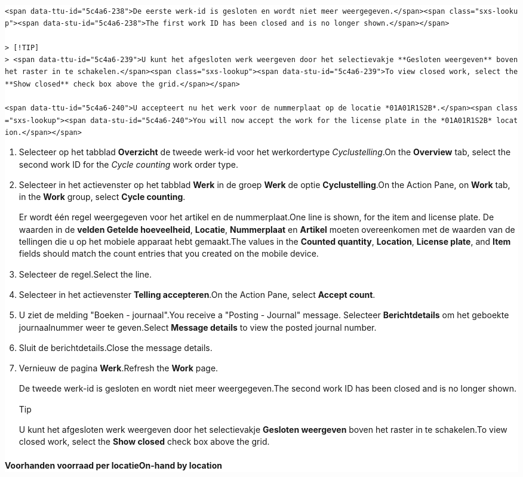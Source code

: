     <span data-ttu-id="5c4a6-238">De eerste werk-id is gesloten en wordt niet meer weergegeven.</span><span class="sxs-lookup"><span data-stu-id="5c4a6-238">The first work ID has been closed and is no longer shown.</span></span>

    > [!TIP]
    > <span data-ttu-id="5c4a6-239">U kunt het afgesloten werk weergeven door het selectievakje **Gesloten weergeven** boven het raster in te schakelen.</span><span class="sxs-lookup"><span data-stu-id="5c4a6-239">To view closed work, select the **Show closed** check box above the grid.</span></span>

    <span data-ttu-id="5c4a6-240">U accepteert nu het werk voor de nummerplaat op de locatie *01A01R1S2B*.</span><span class="sxs-lookup"><span data-stu-id="5c4a6-240">You will now accept the work for the license plate in the *01A01R1S2B* location.</span></span>

1. <span data-ttu-id="5c4a6-241">Selecteer op het tabblad **Overzicht** de tweede werk-id voor het werkordertype *Cyclustelling*.</span><span class="sxs-lookup"><span data-stu-id="5c4a6-241">On the **Overview** tab, select the second work ID for the *Cycle counting* work order type.</span></span>
1. <span data-ttu-id="5c4a6-242">Selecteer in het actievenster op het tabblad **Werk** in de groep **Werk** de optie **Cyclustelling**.</span><span class="sxs-lookup"><span data-stu-id="5c4a6-242">On the Action Pane, on **Work** tab, in the **Work** group, select **Cycle counting**.</span></span>

    <span data-ttu-id="5c4a6-243">Er wordt één regel weergegeven voor het artikel en de nummerplaat.</span><span class="sxs-lookup"><span data-stu-id="5c4a6-243">One line is shown, for the item and license plate.</span></span> <span data-ttu-id="5c4a6-244">De waarden in de **velden Getelde hoeveelheid**, **Locatie**, **Nummerplaat** en **Artikel** moeten overeenkomen met de waarden van de tellingen die u op het mobiele apparaat hebt gemaakt.</span><span class="sxs-lookup"><span data-stu-id="5c4a6-244">The values in the **Counted quantity**, **Location**, **License plate**, and **Item** fields should match the count entries that you created on the mobile device.</span></span>

1. <span data-ttu-id="5c4a6-245">Selecteer de regel.</span><span class="sxs-lookup"><span data-stu-id="5c4a6-245">Select the line.</span></span>
1. <span data-ttu-id="5c4a6-246">Selecteer in het actievenster **Telling accepteren**.</span><span class="sxs-lookup"><span data-stu-id="5c4a6-246">On the Action Pane, select **Accept count**.</span></span>
1. <span data-ttu-id="5c4a6-247">U ziet de melding "Boeken - journaal".</span><span class="sxs-lookup"><span data-stu-id="5c4a6-247">You receive a "Posting - Journal" message.</span></span> <span data-ttu-id="5c4a6-248">Selecteer **Berichtdetails** om het geboekte journaalnummer weer te geven.</span><span class="sxs-lookup"><span data-stu-id="5c4a6-248">Select **Message details** to view the posted journal number.</span></span>
1. <span data-ttu-id="5c4a6-249">Sluit de berichtdetails.</span><span class="sxs-lookup"><span data-stu-id="5c4a6-249">Close the message details.</span></span>
1. <span data-ttu-id="5c4a6-250">Vernieuw de pagina **Werk**.</span><span class="sxs-lookup"><span data-stu-id="5c4a6-250">Refresh the **Work** page.</span></span>

    <span data-ttu-id="5c4a6-251">De tweede werk-id is gesloten en wordt niet meer weergegeven.</span><span class="sxs-lookup"><span data-stu-id="5c4a6-251">The second work ID has been closed and is no longer shown.</span></span>

    > [!TIP]
    > <span data-ttu-id="5c4a6-252">U kunt het afgesloten werk weergeven door het selectievakje **Gesloten weergeven** boven het raster in te schakelen.</span><span class="sxs-lookup"><span data-stu-id="5c4a6-252">To view closed work, select the **Show closed** check box above the grid.</span></span>

#### <a name="on-hand-by-location"></a><span data-ttu-id="5c4a6-253">Voorhanden voorraad per locatie</span><span class="sxs-lookup"><span data-stu-id="5c4a6-253">On-hand by location</span></span>
